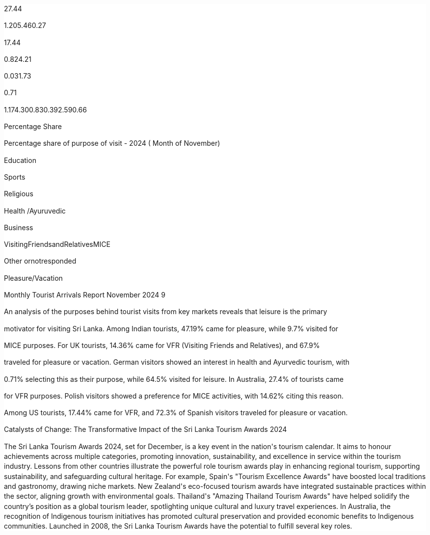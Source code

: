 27.44

1.205.460.27

17.44

0.824.21

0.031.73

0.71

1.174.300.830.392.590.66

Percentage Share

Percentage share of purpose of visit - 2024 ( Month of November)

Education

Sports

Religious

Health /Ayuruvedic

Business

VisitingFriendsandRelativesMICE

Other ornotresponded

Pleasure/Vacation

Monthly Tourist Arrivals Report November 2024 9

An analysis of the purposes behind tourist visits from key markets reveals that leisure is the primary

motivator for visiting Sri Lanka. Among Indian tourists, 47.19% came for pleasure, while 9.7% visited for

MICE purposes. For UK tourists, 14.36% came for VFR (Visiting Friends and Relatives), and 67.9%

traveled for pleasure or vacation. German visitors showed an interest in health and Ayurvedic tourism, with

0.71% selecting this as their purpose, while 64.5% visited for leisure. In Australia, 27.4% of tourists came

for VFR purposes. Polish visitors showed a preference for MICE activities, with 14.62% citing this reason.

Among US tourists, 17.44% came for VFR, and 72.3% of Spanish visitors traveled for pleasure or vacation.

Catalysts of Change: The Transformative Impact of the Sri Lanka Tourism Awards 2024

The Sri Lanka Tourism Awards 2024, set for December, is a key event in the nation's tourism calendar. It aims to honour achievements across multiple categories, promoting innovation, sustainability, and excellence in service within the tourism industry. Lessons from other countries illustrate the powerful role tourism awards play in enhancing regional tourism, supporting sustainability, and safeguarding cultural heritage. For example, Spain's "Tourism Excellence Awards" have boosted local traditions and gastronomy, drawing niche markets. New Zealand's eco-focused tourism awards have integrated sustainable practices within the sector, aligning growth with environmental goals. Thailand's "Amazing Thailand Tourism Awards" have helped solidify the country’s position as a global tourism leader, spotlighting unique cultural and luxury travel experiences. In Australia, the recognition of Indigenous tourism initiatives has promoted cultural preservation and provided economic benefits to Indigenous communities. Launched in 2008, the Sri Lanka Tourism Awards have the potential to fulfill several key roles.
